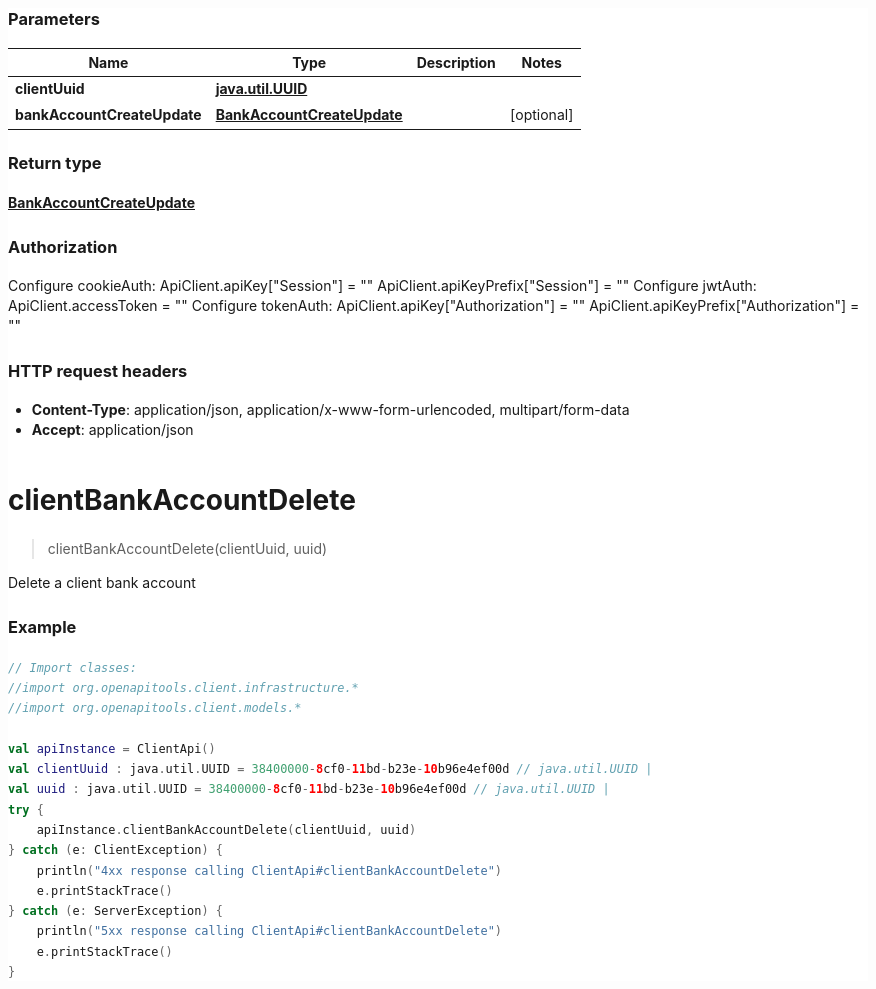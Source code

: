 ### Parameters

Name | Type | Description  | Notes
------------- | ------------- | ------------- | -------------
 **clientUuid** | [**java.util.UUID**](.md)|  |
 **bankAccountCreateUpdate** | [**BankAccountCreateUpdate**](BankAccountCreateUpdate.md)|  | [optional]

### Return type

[**BankAccountCreateUpdate**](BankAccountCreateUpdate.md)

### Authorization


Configure cookieAuth:
    ApiClient.apiKey["Session"] = ""
    ApiClient.apiKeyPrefix["Session"] = ""
Configure jwtAuth:
    ApiClient.accessToken = ""
Configure tokenAuth:
    ApiClient.apiKey["Authorization"] = ""
    ApiClient.apiKeyPrefix["Authorization"] = ""

### HTTP request headers

 - **Content-Type**: application/json, application/x-www-form-urlencoded, multipart/form-data
 - **Accept**: application/json

<a name="clientBankAccountDelete"></a>
# **clientBankAccountDelete**
> clientBankAccountDelete(clientUuid, uuid)



Delete a client bank account

### Example
```kotlin
// Import classes:
//import org.openapitools.client.infrastructure.*
//import org.openapitools.client.models.*

val apiInstance = ClientApi()
val clientUuid : java.util.UUID = 38400000-8cf0-11bd-b23e-10b96e4ef00d // java.util.UUID | 
val uuid : java.util.UUID = 38400000-8cf0-11bd-b23e-10b96e4ef00d // java.util.UUID | 
try {
    apiInstance.clientBankAccountDelete(clientUuid, uuid)
} catch (e: ClientException) {
    println("4xx response calling ClientApi#clientBankAccountDelete")
    e.printStackTrace()
} catch (e: ServerException) {
    println("5xx response calling ClientApi#clientBankAccountDelete")
    e.printStackTrace()
}
```
